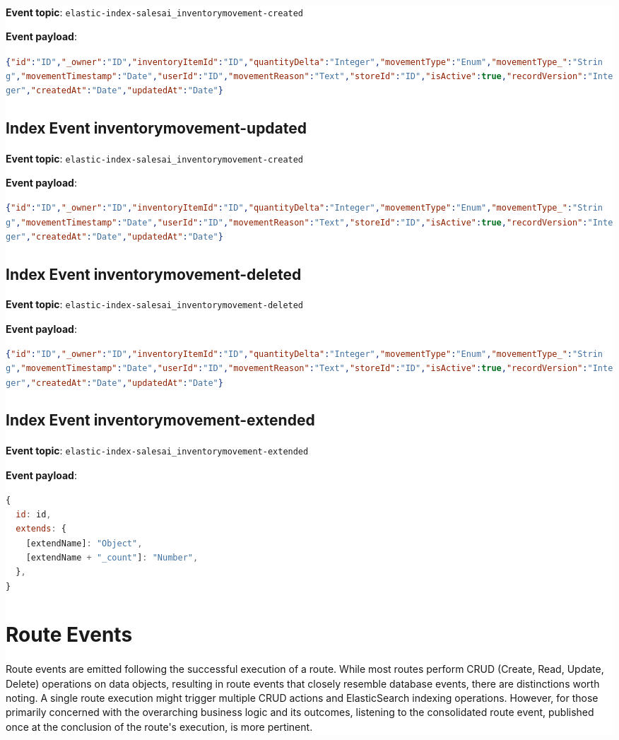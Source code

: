 **Event topic**: `elastic-index-salesai_inventorymovement-created`

**Event payload**:
```json
{"id":"ID","_owner":"ID","inventoryItemId":"ID","quantityDelta":"Integer","movementType":"Enum","movementType_":"String","movementTimestamp":"Date","userId":"ID","movementReason":"Text","storeId":"ID","isActive":true,"recordVersion":"Integer","createdAt":"Date","updatedAt":"Date"}
```  

## Index Event inventorymovement-updated

**Event topic**: `elastic-index-salesai_inventorymovement-created`

**Event payload**:
```json
{"id":"ID","_owner":"ID","inventoryItemId":"ID","quantityDelta":"Integer","movementType":"Enum","movementType_":"String","movementTimestamp":"Date","userId":"ID","movementReason":"Text","storeId":"ID","isActive":true,"recordVersion":"Integer","createdAt":"Date","updatedAt":"Date"}
```  

## Index Event inventorymovement-deleted

**Event topic**: `elastic-index-salesai_inventorymovement-deleted`

**Event payload**:
```json
{"id":"ID","_owner":"ID","inventoryItemId":"ID","quantityDelta":"Integer","movementType":"Enum","movementType_":"String","movementTimestamp":"Date","userId":"ID","movementReason":"Text","storeId":"ID","isActive":true,"recordVersion":"Integer","createdAt":"Date","updatedAt":"Date"}
```  

## Index Event inventorymovement-extended

**Event topic**: `elastic-index-salesai_inventorymovement-extended`

**Event payload**:
```js
{
  id: id,
  extends: {
    [extendName]: "Object",
    [extendName + "_count"]: "Number",
  },
}
``` 

# Route Events

Route events are emitted following the successful execution of a route. While most routes perform CRUD (Create, Read, Update, Delete) operations on data objects, resulting in route events that closely resemble database events, there are distinctions worth noting. A single route execution might trigger multiple CRUD actions and ElasticSearch indexing operations. However, for those primarily concerned with the overarching business logic and its outcomes, listening to the consolidated route event, published once at the conclusion of the route's execution, is more pertinent.
